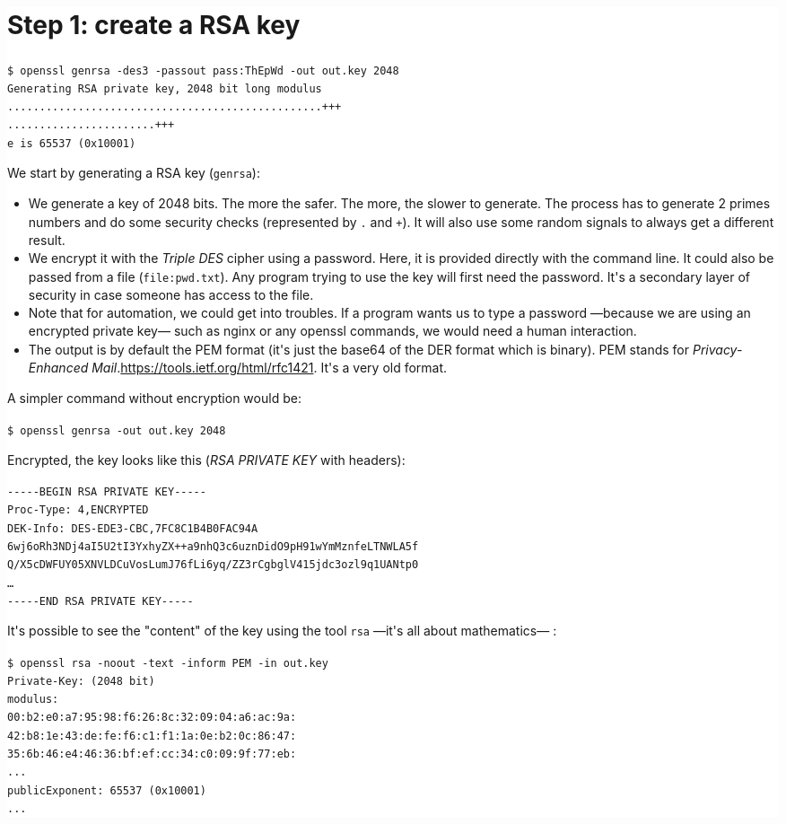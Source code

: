 
# Step 1: create a RSA key

```xml
$ openssl genrsa -des3 -passout pass:ThEpWd -out out.key 2048
Generating RSA private key, 2048 bit long modulus
.................................................+++
.......................+++
e is 65537 (0x10001)
```

We start by generating a RSA key (`genrsa`):

- We generate a key of 2048 bits. The more the safer. The more, the slower to generate. The process has to generate 2 primes numbers and do some security checks (represented by `.` and `+`). It will also use some random signals to always get a different result.
- We encrypt it with the *Triple DES* cipher using a password. Here, it is provided directly with the command line. It could also be passed from a file (`file:pwd.txt`). Any program trying to use the key will first need the password. It's a secondary layer of security in case someone has access to the file.
- Note that for automation, we could get into troubles. If a program wants us to type a password —because we are using an encrypted private key— such as nginx or any openssl commands, we would need a human interaction.
- The output is by default the PEM format (it's just the base64 of the DER format which is binary). PEM stands for *Privacy-Enhanced Mail*.<https://tools.ietf.org/html/rfc1421>. It's a very old format.

A simpler command without encryption would be:

```
$ openssl genrsa -out out.key 2048
```

Encrypted, the key looks like this (*RSA PRIVATE KEY* with headers):

```
-----BEGIN RSA PRIVATE KEY-----
Proc-Type: 4,ENCRYPTED
DEK-Info: DES-EDE3-CBC,7FC8C1B4B0FAC94A
6wj6oRh3NDj4aI5U2tI3YxhyZX++a9nhQ3c6uznDidO9pH91wYmMznfeLTNWLA5f
Q/X5cDWFUY05XNVLDCuVosLumJ76fLi6yq/ZZ3rCgbglV415jdc3ozl9q1UANtp0
…
-----END RSA PRIVATE KEY-----
```

It's possible to see the "content" of the key using the tool `rsa` —it's all about mathematics— :

```xml
$ openssl rsa -noout -text -inform PEM -in out.key
Private-Key: (2048 bit)
modulus:
00:b2:e0:a7:95:98:f6:26:8c:32:09:04:a6:ac:9a:
42:b8:1e:43:de:fe:f6:c1:f1:1a:0e:b2:0c:86:47:
35:6b:46:e4:46:36:bf:ef:cc:34:c0:09:9f:77:eb:
...
publicExponent: 65537 (0x10001)
...
```
